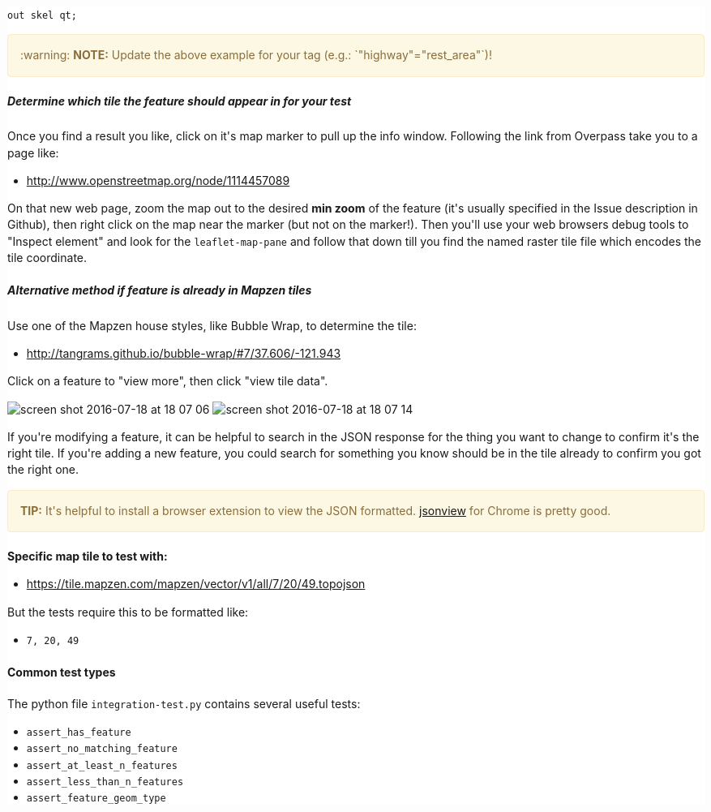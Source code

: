 ```
out skel qt;
```

<div class='alert-message' style="color: #8a6d3b; background-color: #fcf8e3; padding: 15px; margin-bottom: 20px; border: 1px solid #faebcc; border-radius: 4px;">:warning: <b>NOTE:</b> Update the above example for your tag (e.g.: `"highway"="rest_area"`)!</div>

##### Determine which tile the feature should appear in for your test

Once you find a result you like, click on it's map marker to pull up the info window. Following the link from Overpass take you to a page like:

- http://www.openstreetmap.org/node/1114457089

On that new web page, zoom the map out to the desired **min zoom** of the feature (it's usually specified in the Issue description in Github), then right click on the map near the marker (but not on the marker!). Then you'll use your web browsers debug tools to "Inspect element" and look for the `leaflet-map-pane` and follow that down till you find the named raster tile file which encodes the tile coordinate.

##### Alternative method if feature is already in Mapzen tiles

Use one of the Mapzen house styles, like Bubble Wrap, to determine the tile:

- http://tangrams.github.io/bubble-wrap/#7/37.606/-121.943

Click on a feature to "view more", then click "view tile data".

<img width="375" alt="screen shot 2016-07-18 at 18 07 06" src="https://cloud.githubusercontent.com/assets/853051/16935233/8fe8f6a8-4d12-11e6-9ce0-90ac40b185fa.png">

<img width="372" alt="screen shot 2016-07-18 at 18 07 14" src="https://cloud.githubusercontent.com/assets/853051/16935232/8fe83c0e-4d12-11e6-86f7-b16eebc22f84.png">

If you're modifying a feature, it can be helpful to search in the JSON response for the thing you want to change to confirm it's the right tile. If you're adding a new feature, you could search for something you know should be in the tile already to confirm you got the right one.

<div class='alert-message' style="color: #8a6d3b; background-color: #fcf8e3; padding: 15px; margin-bottom: 20px; border: 1px solid #faebcc; border-radius: 4px;"><b>TIP:</b> It's helpful to install a browser extension to view the JSON formatted. <a href="https://chrome.google.com/webstore/detail/jsonview/chklaanhfefbnpoihckbnefhakgolnmc">jsonview</a> for Chrome is pretty good.</div>

**Specific map tile to test with:**

- https://tile.mapzen.com/mapzen/vector/v1/all/7/20/49.topojson

But the tests require this to be formatted like:

- `7, 20, 49`

#### Common test types

The python file `integration-test.py` contains several useful tests:

- `assert_has_feature`
- `assert_no_matching_feature`
- `assert_at_least_n_features`
- `assert_less_than_n_features`
- `assert_feature_geom_type`
